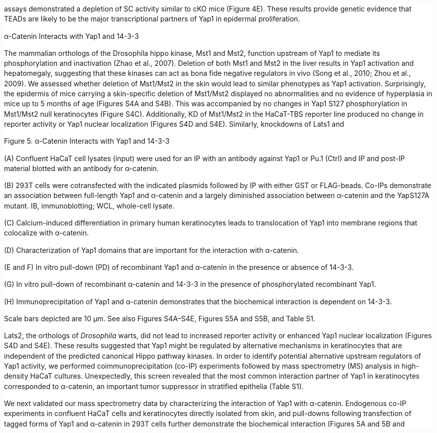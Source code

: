 assays demonstrated a depletion of SC activity similar to cKO mice (Figure 4E). These results provide genetic evidence that TEADs are likely to be the major transcriptional partners of Yap1 in epidermal proliferation.

α-Catenin Interacts with Yap1 and 14-3-3

The mammalian orthologs of the Drosophila hippo kinase, Mst1 and Mst2, function upstream of Yap1 to mediate its phosphorylation and inactivation (Zhao et al., 2007). Deletion of both Mst1 and Mst2 in the liver results in Yap1 activation and hepatomegaly, suggesting that these kinases can act as bona fide negative regulators in vivo (Song et al., 2010; Zhou et al., 2009). We assessed whether deletion of Mst1/Mst2 in the skin would lead to similar phenotypes as Yap1 activation. Surprisingly, the epidermis of mice carrying a skin-specific deletion of Mst1/Mst2 displayed no abnormalities and no evidence of hyperplasia in mice up to 5 months of age (Figures S4A and S4B). This was accompanied by no changes in Yap1 S127 phosphorylation in Mst1/Mst2 null keratinocytes (Figure S4C). Additionally, KD of Mst1/Mst2 in the HaCaT-TBS reporter line produced no change in reporter activity or Yap1 nuclear localization (Figures S4D and S4E). Similarly, knockdowns of Lats1 and

Figure 5. α-Catenin Interacts with Yap1 and 14-3-3

(A) Confluent HaCaT cell lysates (input) were used for an IP with an antibody against Yap1 or Pu.1 (Ctrl) and IP and post-IP material blotted with an antibody for α-catenin.

(B) 293T cells were cotransfected with the indicated plasmids followed by IP with either GST or FLAG-beads. Co-IPs demonstrate an association between full-length Yap1 and α-catenin and a largely diminished association between α-catenin and the YapS127A mutant. IB, immunoblotting; WCL, whole-cell lysate.

(C) Calcium-induced differentiation in primary human keratinocytes leads to translocation of Yap1 into membrane regions that colocalize with α-catenin.

(D) Characterization of Yap1 domains that are important for the interaction with α-catenin.

(E and F) In vitro pull-down (PD) of recombinant Yap1 and α-catenin in the presence or absence of 14-3-3.

(G) In vitro pull-down of recombinant α-catenin and 14-3-3 in the presence of phosphorylated recombinant Yap1.

(H) Immunoprecipitation of Yap1 and α-catenin demonstrates that the biochemical interaction is dependent on 14-3-3.

Scale bars depicted are 10 μm. See also Figures S4A–S4E, Figures S5A and S5B, and Table S1.

Lats2, the orthologs of *Drosophila* warts, did not lead to increased reporter activity or enhanced Yap1 nuclear localization (Figures S4D and S4E). These results suggested that Yap1 might be regulated by alternative mechanisms in keratinocytes that are independent of the predicted canonical Hippo pathway kinases. In order to identify potential alternative upstream regulators of Yap1 activity, we performed coimmunoprecipitation (co-IP) experiments followed by mass spectrometry (MS) analysis in high-density HaCaT cultures. Unexpectedly, this screen revealed that the most common interaction partner of Yap1 in keratinocytes corresponded to α-catenin, an important tumor suppressor in stratified epithelia (Table S1).

We next validated our mass spectrometry data by characterizing the interaction of Yap1 with α-catenin. Endogenous co-IP experiments in confluent HaCaT cells and keratinocytes directly isolated from skin, and pull-downs following transfection of tagged forms of Yap1 and α-catenin in 293T cells further demonstrate the biochemical interaction (Figures 5A and 5B and
